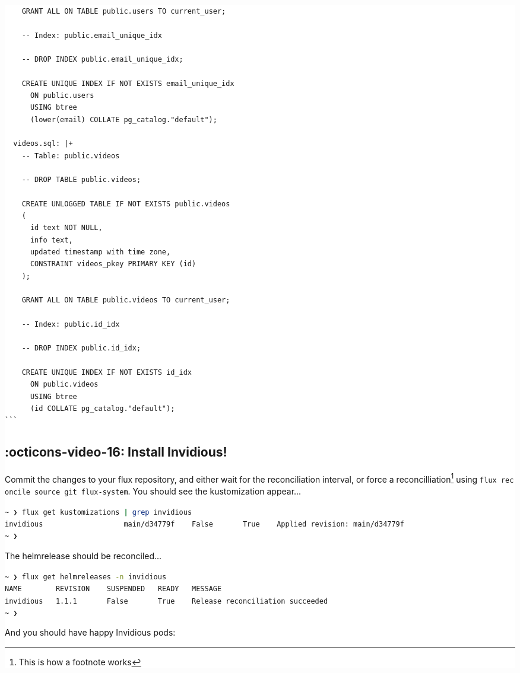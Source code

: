         GRANT ALL ON TABLE public.users TO current_user;

        -- Index: public.email_unique_idx

        -- DROP INDEX public.email_unique_idx;

        CREATE UNIQUE INDEX IF NOT EXISTS email_unique_idx
          ON public.users
          USING btree
          (lower(email) COLLATE pg_catalog."default");

      videos.sql: |+
        -- Table: public.videos

        -- DROP TABLE public.videos;

        CREATE UNLOGGED TABLE IF NOT EXISTS public.videos
        (
          id text NOT NULL,
          info text,
          updated timestamp with time zone,
          CONSTRAINT videos_pkey PRIMARY KEY (id)
        );

        GRANT ALL ON TABLE public.videos TO current_user;

        -- Index: public.id_idx

        -- DROP INDEX public.id_idx;

        CREATE UNIQUE INDEX IF NOT EXISTS id_idx
          ON public.videos
          USING btree
          (id COLLATE pg_catalog."default");  
    ```

## :octicons-video-16: Install Invidious!

Commit the changes to your flux repository, and either wait for the reconciliation interval, or force  a reconcilliation[^1] using `flux reconcile source git flux-system`. You should see the kustomization appear...

```bash
~ ❯ flux get kustomizations | grep invidious
invidious                 	main/d34779f	False    	True 	Applied revision: main/d34779f
~ ❯
```

The helmrelease should be reconciled...

```bash
~ ❯ flux get helmreleases -n invidious 
NAME     	REVISION	SUSPENDED	READY	MESSAGE
invidious	1.1.1   	False    	True 	Release reconciliation succeeded
~ ❯
```

And you should have happy Invidious pods:


[^1]: This is how a footnote works